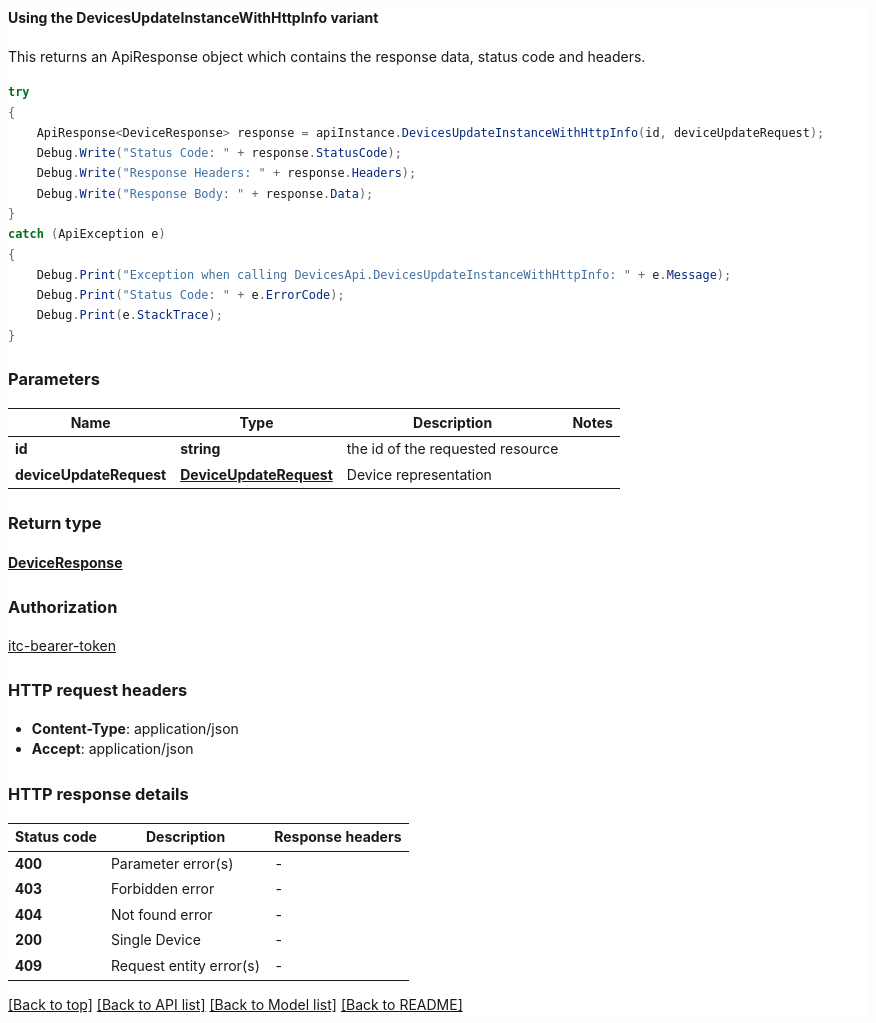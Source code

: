 #### Using the DevicesUpdateInstanceWithHttpInfo variant
This returns an ApiResponse object which contains the response data, status code and headers.

```csharp
try
{
    ApiResponse<DeviceResponse> response = apiInstance.DevicesUpdateInstanceWithHttpInfo(id, deviceUpdateRequest);
    Debug.Write("Status Code: " + response.StatusCode);
    Debug.Write("Response Headers: " + response.Headers);
    Debug.Write("Response Body: " + response.Data);
}
catch (ApiException e)
{
    Debug.Print("Exception when calling DevicesApi.DevicesUpdateInstanceWithHttpInfo: " + e.Message);
    Debug.Print("Status Code: " + e.ErrorCode);
    Debug.Print(e.StackTrace);
}
```

### Parameters

| Name | Type | Description | Notes |
|------|------|-------------|-------|
| **id** | **string** | the id of the requested resource |  |
| **deviceUpdateRequest** | [**DeviceUpdateRequest**](DeviceUpdateRequest.md) | Device representation |  |

### Return type

[**DeviceResponse**](DeviceResponse.md)

### Authorization

[itc-bearer-token](../README.md#itc-bearer-token)

### HTTP request headers

 - **Content-Type**: application/json
 - **Accept**: application/json


### HTTP response details
| Status code | Description | Response headers |
|-------------|-------------|------------------|
| **400** | Parameter error(s) |  -  |
| **403** | Forbidden error |  -  |
| **404** | Not found error |  -  |
| **200** | Single Device |  -  |
| **409** | Request entity error(s) |  -  |

[[Back to top]](#) [[Back to API list]](../README.md#documentation-for-api-endpoints) [[Back to Model list]](../README.md#documentation-for-models) [[Back to README]](../README.md)

